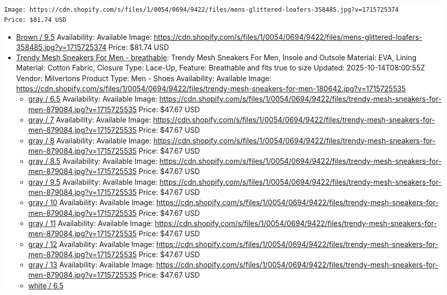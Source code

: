     Image: https://cdn.shopify.com/s/files/1/0054/0694/9422/files/mens-glittered-loafers-358485.jpg?v=1715725374
    Price: $81.74 USD
  - [Brown / 9.5](https://milvertons.com/products/mens-glittered-loafers?variant=35462931153061)
    Availability: Available
    Image: https://cdn.shopify.com/s/files/1/0054/0694/9422/files/mens-glittered-loafers-358485.jpg?v=1715725374
    Price: $81.74 USD
- [Trendy Mesh Sneakers For Men - breathable](https://milvertons.com/products/trendy-mesh-sneakers-for-men): Trendy Mesh Sneakers For Men, Insole and Outsole Material: EVA, Lining Material: Cotton Fabric, Closure Type: Lace-Up, Feature: Breathable and fits true to size
  Updated: 2025-10-14T08:00:55Z
  Vendor: Milvertons
  Product Type: Men - Shoes
  Availability: Available
  Image: https://cdn.shopify.com/s/files/1/0054/0694/9422/files/trendy-mesh-sneakers-for-men-180642.jpg?v=1715725535
  - [gray / 6.5](https://milvertons.com/products/trendy-mesh-sneakers-for-men?variant=35463415431333)
    Availability: Available
    Image: https://cdn.shopify.com/s/files/1/0054/0694/9422/files/trendy-mesh-sneakers-for-men-879084.jpg?v=1715725535
    Price: $47.67 USD
  - [gray / 7](https://milvertons.com/products/trendy-mesh-sneakers-for-men?variant=35463415398565)
    Availability: Available
    Image: https://cdn.shopify.com/s/files/1/0054/0694/9422/files/trendy-mesh-sneakers-for-men-879084.jpg?v=1715725535
    Price: $47.67 USD
  - [gray / 8](https://milvertons.com/products/trendy-mesh-sneakers-for-men?variant=35463415365797)
    Availability: Available
    Image: https://cdn.shopify.com/s/files/1/0054/0694/9422/files/trendy-mesh-sneakers-for-men-879084.jpg?v=1715725535
    Price: $47.67 USD
  - [gray / 8.5](https://milvertons.com/products/trendy-mesh-sneakers-for-men?variant=35463415333029)
    Availability: Available
    Image: https://cdn.shopify.com/s/files/1/0054/0694/9422/files/trendy-mesh-sneakers-for-men-879084.jpg?v=1715725535
    Price: $47.67 USD
  - [gray / 9.5](https://milvertons.com/products/trendy-mesh-sneakers-for-men?variant=35463415300261)
    Availability: Available
    Image: https://cdn.shopify.com/s/files/1/0054/0694/9422/files/trendy-mesh-sneakers-for-men-879084.jpg?v=1715725535
    Price: $47.67 USD
  - [gray / 10](https://milvertons.com/products/trendy-mesh-sneakers-for-men?variant=35463415267493)
    Availability: Available
    Image: https://cdn.shopify.com/s/files/1/0054/0694/9422/files/trendy-mesh-sneakers-for-men-879084.jpg?v=1715725535
    Price: $47.67 USD
  - [gray / 11](https://milvertons.com/products/trendy-mesh-sneakers-for-men?variant=35463415234725)
    Availability: Available
    Image: https://cdn.shopify.com/s/files/1/0054/0694/9422/files/trendy-mesh-sneakers-for-men-879084.jpg?v=1715725535
    Price: $47.67 USD
  - [gray / 12](https://milvertons.com/products/trendy-mesh-sneakers-for-men?variant=35463415201957)
    Availability: Available
    Image: https://cdn.shopify.com/s/files/1/0054/0694/9422/files/trendy-mesh-sneakers-for-men-879084.jpg?v=1715725535
    Price: $47.67 USD
  - [gray / 13](https://milvertons.com/products/trendy-mesh-sneakers-for-men?variant=35463415169189)
    Availability: Available
    Image: https://cdn.shopify.com/s/files/1/0054/0694/9422/files/trendy-mesh-sneakers-for-men-879084.jpg?v=1715725535
    Price: $47.67 USD
  - [white / 6.5](https://milvertons.com/products/trendy-mesh-sneakers-for-men?variant=35463415136421)